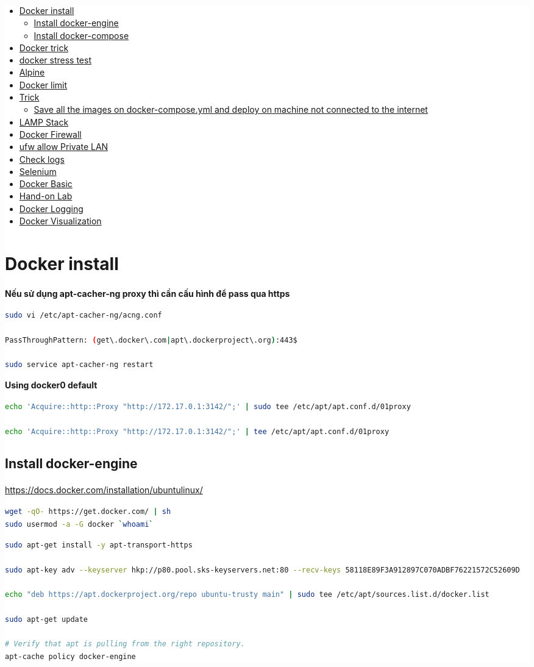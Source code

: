 

- [Docker install](#docker-install)
    - [Install docker-engine](#install-docker-engine)
    - [Install docker-compose](#install-docker-compose)
- [Docker trick](#docker-trick)
- [docker stress test](#docker-stress-test)
- [Alpine](#alpine)
- [Docker limit](#docker-limit)
- [Trick](#trick)
    - [Save all the images on docker-compose.yml and deploy on machine not connected to the internet](#save-all-the-images-on-docker-composeyml-and-deploy-on-machine-not-connected-to-the-internet)
- [LAMP Stack](#lamp-stack)
- [Docker Firewall](#docker-firewall)
- [ufw allow Private LAN](#ufw-allow-private-lan)
- [Check logs](#check-logs)
- [Selenium](#selenium)
- [Docker Basic](#docker-basic)
- [Hand-on Lab](#hand-on-lab)
- [Docker Logging](#docker-logging)
- [Docker Visualization](#docker-visualization)



# Docker install

**Nếu sử dụng apt-cacher-ng proxy thì cần cấu hình để pass qua https**

```sh
sudo vi /etc/apt-cacher-ng/acng.conf

PassThroughPattern: (get\.docker\.com|apt\.dockerproject\.org):443$

sudo service apt-cacher-ng restart
```


**Using docker0 default**

```sh
echo 'Acquire::http::Proxy "http://172.17.0.1:3142/";' | sudo tee /etc/apt/apt.conf.d/01proxy

echo 'Acquire::http::Proxy "http://172.17.0.1:3142/";' | tee /etc/apt/apt.conf.d/01proxy
```


## Install docker-engine
https://docs.docker.com/installation/ubuntulinux/

```sh
wget -qO- https://get.docker.com/ | sh
sudo usermod -a -G docker `whoami`
```


```sh
sudo apt-get install -y apt-transport-https

sudo apt-key adv --keyserver hkp://p80.pool.sks-keyservers.net:80 --recv-keys 58118E89F3A912897C070ADBF76221572C52609D

echo "deb https://apt.dockerproject.org/repo ubuntu-trusty main" | sudo tee /etc/apt/sources.list.d/docker.list

sudo apt-get update

# Verify that apt is pulling from the right repository.
apt-cache policy docker-engine

```